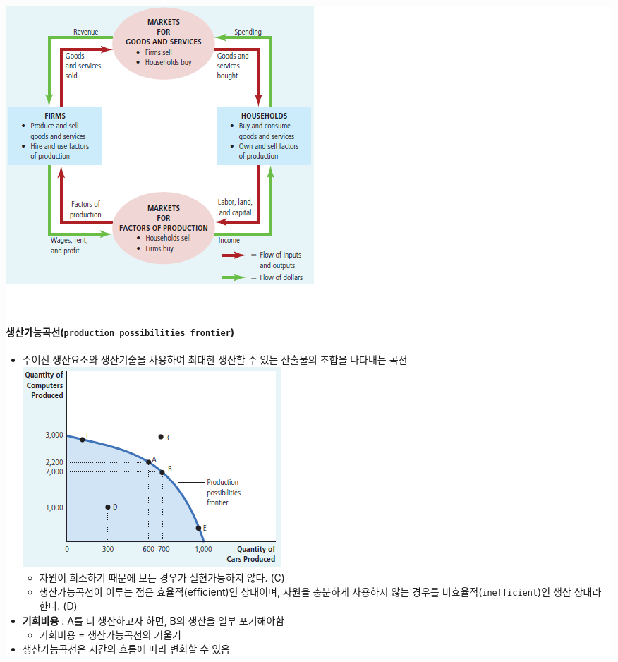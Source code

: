 ![1.png](/1.png)

<br>

#### 생산가능곡선(`production possibilities frontier`)
- 주어진 생산요소와 생산기술을 사용하여 최대한 생산할 수 있는 산출물의 조합을 나타내는 곡선
![2.png](/2.png)
  - 자원이 희소하기 때문에 모든 경우가 실현가능하지 않다. (C)
  - 생산가능곡선이 이루는 점은 효율적(efficient)인 상태이며, 자원을 충분하게 사용하지 않는 경우를 비효율적(`inefficient`)인 생산 상태라 한다. (D)
- **기회비용** : A를 더 생산하고자 하면, B의 생산을 일부 포기해야함
  - 기회비용 = 생산가능곡선의 기울기
- 생산가능곡선은 시간의 흐름에 따라 변화할 수 있음